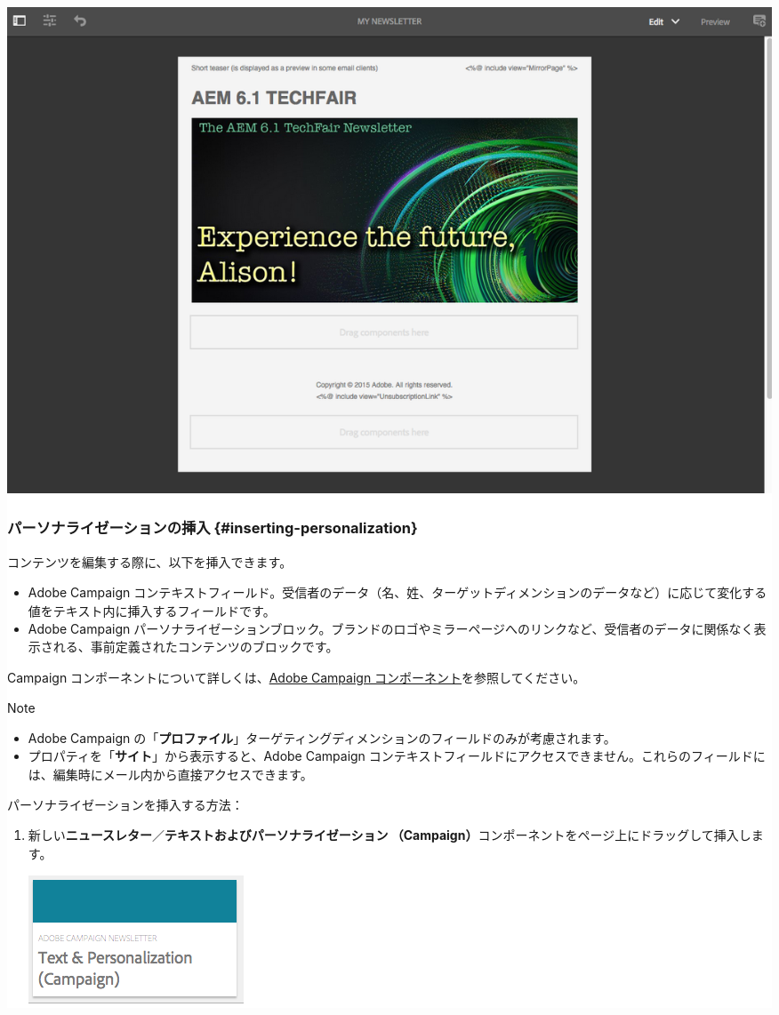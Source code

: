    ![chlimage_1-24](assets/chlimage_1-24a.png)

### パーソナライゼーションの挿入 {#inserting-personalization}

コンテンツを編集する際に、以下を挿入できます。

* Adobe Campaign コンテキストフィールド。受信者のデータ（名、姓、ターゲットディメンションのデータなど）に応じて変化する値をテキスト内に挿入するフィールドです。
* Adobe Campaign パーソナライゼーションブロック。ブランドのロゴやミラーページへのリンクなど、受信者のデータに関係なく表示される、事前定義されたコンテンツのブロックです。

Campaign コンポーネントについて詳しくは、[Adobe Campaign コンポーネント](/help/sites-authoring/adobe-campaign-components.md)を参照してください。

>[!NOTE]
>
>* Adobe Campaign の「**プロファイル**」ターゲティングディメンションのフィールドのみが考慮されます。
>* プロパティを「**サイト**」から表示すると、Adobe Campaign コンテキストフィールドにアクセスできません。これらのフィールドには、編集時にメール内から直接アクセスできます。

パーソナライゼーションを挿入する方法：

1. 新しい&#x200B;**ニュースレター**／**テキストおよびパーソナライゼーション （Campaign）**&#x200B;コンポーネントをページ上にドラッグして挿入します。

   ![chlimage_1-25](assets/chlimage_1-25a.png)

